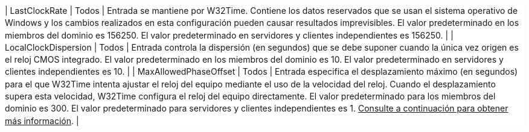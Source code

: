 |     LastClockRate     |            Todos             |                                                                                                                                                                                                                                                                                                                                                                                                                                                                                                                                                                                                                                                                                           Entrada se mantiene por W32Time. Contiene los datos reservados que se usan el sistema operativo de Windows y los cambios realizados en esta configuración pueden causar resultados imprevisibles. El valor predeterminado en los miembros del dominio es 156250. El valor predeterminado en servidores y clientes independientes es 156250.                                                                                                                                                                                                                                                                                                                                                                                                                                                                                                                                                                                                                                                                                           |
| LocalClockDispersion  |            Todos             |                                                                                                                                                                                                                                                                                                                                                                                                                                                                                                                                                                                                                                                                                                                        Entrada controla la dispersión (en segundos) que se debe suponer cuando la única vez origen es el reloj CMOS integrado. El valor predeterminado en los miembros del dominio es 10. El valor predeterminado en servidores y clientes independientes es 10.                                                                                                                                                                                                                                                                                                                                                                                                                                                                                                                                                                                                                                                                                                                         |
| MaxAllowedPhaseOffset |            Todos             |                                                                                                                                                                                                                                                                                                                                                                                                                                                                                                                                                                                                                                        Entrada especifica el desplazamiento máximo (en segundos) para el que W32Time intenta ajustar el reloj del equipo mediante el uso de la velocidad del reloj. Cuando el desplazamiento supera esta velocidad, W32Time configura el reloj del equipo directamente. El valor predeterminado para los miembros del dominio es 300. El valor predeterminado para servidores y clientes independientes es 1.  [Consulte a continuación para obtener más información](#maxallowedphaseoffset-information).                                                                                                                                                                                                                                                                                                                                                                                                                                                                                                                                                                                                                                        |